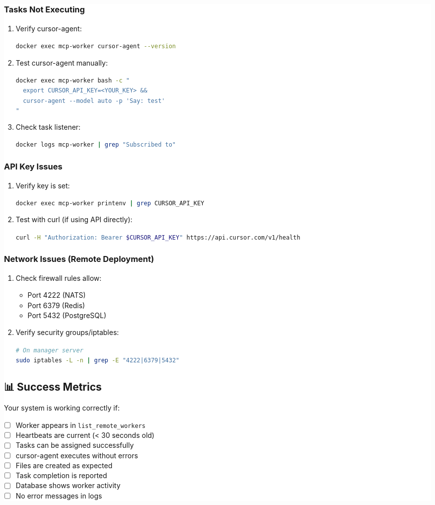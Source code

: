 ### Tasks Not Executing

1. Verify cursor-agent:
   ```bash
   docker exec mcp-worker cursor-agent --version
   ```

2. Test cursor-agent manually:
   ```bash
   docker exec mcp-worker bash -c "
     export CURSOR_API_KEY=<YOUR_KEY> && 
     cursor-agent --model auto -p 'Say: test'
   "
   ```

3. Check task listener:
   ```bash
   docker logs mcp-worker | grep "Subscribed to"
   ```

### API Key Issues

1. Verify key is set:
   ```bash
   docker exec mcp-worker printenv | grep CURSOR_API_KEY
   ```

2. Test with curl (if using API directly):
   ```bash
   curl -H "Authorization: Bearer $CURSOR_API_KEY" https://api.cursor.com/v1/health
   ```

### Network Issues (Remote Deployment)

1. Check firewall rules allow:
   - Port 4222 (NATS)
   - Port 6379 (Redis)
   - Port 5432 (PostgreSQL)

2. Verify security groups/iptables:
   ```bash
   # On manager server
   sudo iptables -L -n | grep -E "4222|6379|5432"
   ```

## 📊 Success Metrics

Your system is working correctly if:

- [ ] Worker appears in `list_remote_workers`
- [ ] Heartbeats are current (< 30 seconds old)
- [ ] Tasks can be assigned successfully
- [ ] cursor-agent executes without errors
- [ ] Files are created as expected
- [ ] Task completion is reported
- [ ] Database shows worker activity
- [ ] No error messages in logs
